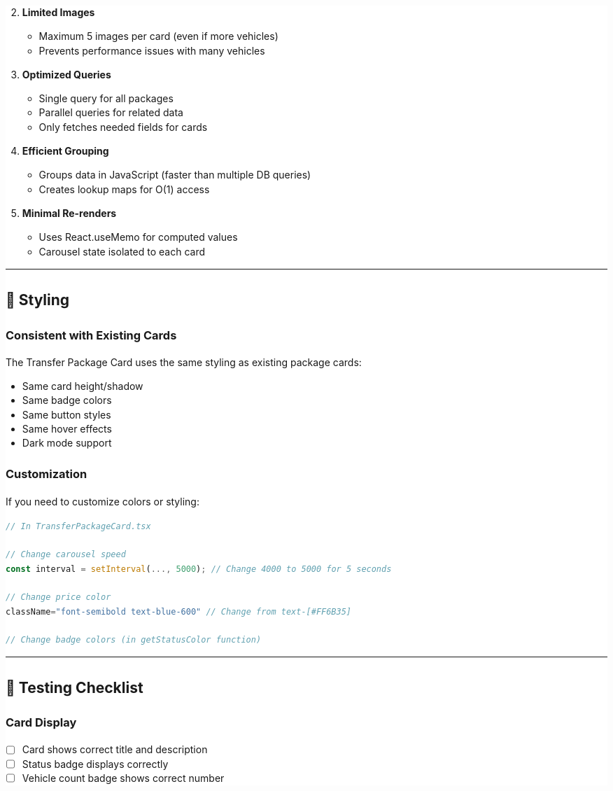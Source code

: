 2. **Limited Images**
   - Maximum 5 images per card (even if more vehicles)
   - Prevents performance issues with many vehicles

3. **Optimized Queries**
   - Single query for all packages
   - Parallel queries for related data
   - Only fetches needed fields for cards

4. **Efficient Grouping**
   - Groups data in JavaScript (faster than multiple DB queries)
   - Creates lookup maps for O(1) access

5. **Minimal Re-renders**
   - Uses React.useMemo for computed values
   - Carousel state isolated to each card

---

## 🎨 Styling

### Consistent with Existing Cards

The Transfer Package Card uses the same styling as existing package cards:
- Same card height/shadow
- Same badge colors
- Same button styles
- Same hover effects
- Dark mode support

### Customization

If you need to customize colors or styling:

```typescript
// In TransferPackageCard.tsx

// Change carousel speed
const interval = setInterval(..., 5000); // Change 4000 to 5000 for 5 seconds

// Change price color
className="font-semibold text-blue-600" // Change from text-[#FF6B35]

// Change badge colors (in getStatusColor function)
```

---

## 🧪 Testing Checklist

### Card Display
- [ ] Card shows correct title and description
- [ ] Status badge displays correctly
- [ ] Vehicle count badge shows correct number
